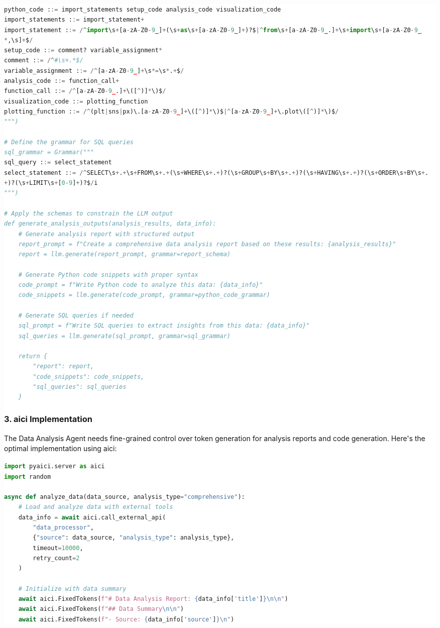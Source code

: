 ```python
python_code ::= import_statements setup_code analysis_code visualization_code
import_statements ::= import_statement+
import_statement ::= /^import\s+[a-zA-Z0-9_]+(\s+as\s+[a-zA-Z0-9_]+)?$|^from\s+[a-zA-Z0-9_.]+\s+import\s+[a-zA-Z0-9_*,\s]+$/
setup_code ::= comment? variable_assignment*
comment ::= /^#\s+.*$/
variable_assignment ::= /^[a-zA-Z0-9_]+\s*=\s*.+$/
analysis_code ::= function_call+
function_call ::= /^[a-zA-Z0-9_.]+\([^)]*\)$/
visualization_code ::= plotting_function
plotting_function ::= /^(plt|sns|px)\.[a-zA-Z0-9_]+\([^)]*\)$|^[a-zA-Z0-9_]+\.plot\([^)]*\)$/
""")

# Define the grammar for SQL queries
sql_grammar = Grammar("""
sql_query ::= select_statement
select_statement ::= /^SELECT\s+.+\s+FROM\s+.+(\s+WHERE\s+.+)?(\s+GROUP\s+BY\s+.+)?(\s+HAVING\s+.+)?(\s+ORDER\s+BY\s+.+)?(\s+LIMIT\s+[0-9]+)?$/i
""")

# Apply the schemas to constrain the LLM output
def generate_analysis_outputs(analysis_results, data_info):
    # Generate analysis report with structured output
    report_prompt = f"Create a comprehensive data analysis report based on these results: {analysis_results}"
    report = llm.generate(report_prompt, grammar=report_schema)
    
    # Generate Python code snippets with proper syntax
    code_prompt = f"Write Python code to analyze this data: {data_info}"
    code_snippets = llm.generate(code_prompt, grammar=python_code_grammar)
    
    # Generate SQL queries if needed
    sql_prompt = f"Write SQL queries to extract insights from this data: {data_info}"
    sql_queries = llm.generate(sql_prompt, grammar=sql_grammar)
    
    return {
        "report": report,
        "code_snippets": code_snippets,
        "sql_queries": sql_queries
    }
```

### 3. aici Implementation

The Data Analysis Agent needs fine-grained control over token generation for analysis reports and code generation. Here's the optimal implementation using aici:

```python
import pyaici.server as aici
import random

async def analyze_data(data_source, analysis_type="comprehensive"):
    # Load and analyze data with external tools
    data_info = await aici.call_external_api(
        "data_processor",
        {"source": data_source, "analysis_type": analysis_type},
        timeout=10000,
        retry_count=2
    )
    
    # Initialize with data summary
    await aici.FixedTokens(f"# Data Analysis Report: {data_info['title']}\n\n")
    await aici.FixedTokens(f"## Data Summary\n\n")
    await aici.FixedTokens(f"- Source: {data_info['source']}\n")
```
